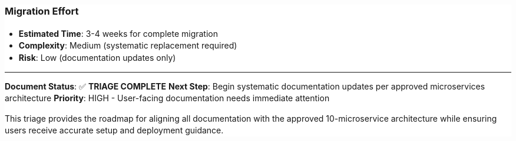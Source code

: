 ### **Migration Effort**
- **Estimated Time**: 3-4 weeks for complete migration
- **Complexity**: Medium (systematic replacement required)
- **Risk**: Low (documentation updates only)

---

**Document Status**: ✅ **TRIAGE COMPLETE**
**Next Step**: Begin systematic documentation updates per approved microservices architecture
**Priority**: HIGH - User-facing documentation needs immediate attention

This triage provides the roadmap for aligning all documentation with the approved 10-microservice architecture while ensuring users receive accurate setup and deployment guidance.